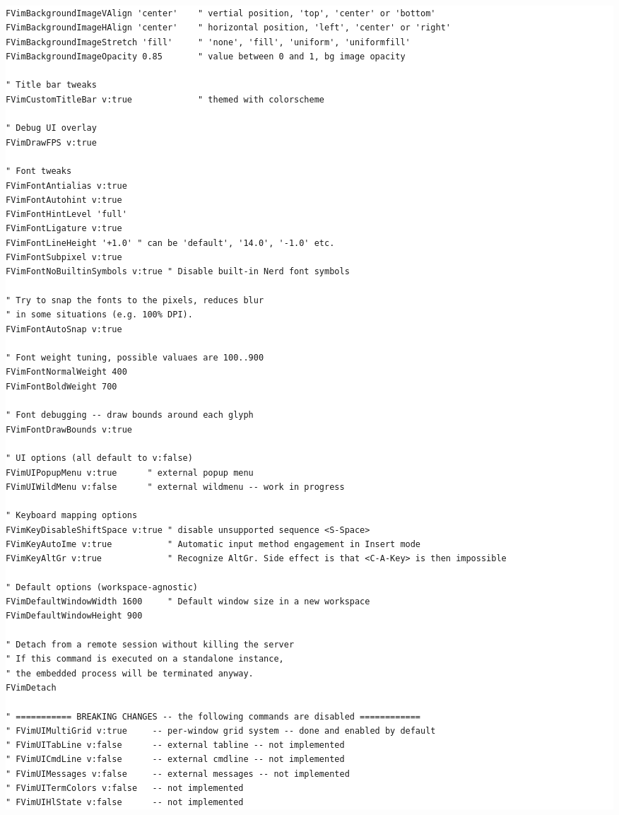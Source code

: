 ```vimL
FVimBackgroundImageVAlign 'center'    " vertial position, 'top', 'center' or 'bottom'
FVimBackgroundImageHAlign 'center'    " horizontal position, 'left', 'center' or 'right'
FVimBackgroundImageStretch 'fill'     " 'none', 'fill', 'uniform', 'uniformfill'
FVimBackgroundImageOpacity 0.85       " value between 0 and 1, bg image opacity

" Title bar tweaks
FVimCustomTitleBar v:true             " themed with colorscheme

" Debug UI overlay
FVimDrawFPS v:true

" Font tweaks
FVimFontAntialias v:true
FVimFontAutohint v:true
FVimFontHintLevel 'full'
FVimFontLigature v:true
FVimFontLineHeight '+1.0' " can be 'default', '14.0', '-1.0' etc.
FVimFontSubpixel v:true
FVimFontNoBuiltinSymbols v:true " Disable built-in Nerd font symbols

" Try to snap the fonts to the pixels, reduces blur
" in some situations (e.g. 100% DPI).
FVimFontAutoSnap v:true

" Font weight tuning, possible valuaes are 100..900
FVimFontNormalWeight 400
FVimFontBoldWeight 700

" Font debugging -- draw bounds around each glyph
FVimFontDrawBounds v:true

" UI options (all default to v:false)
FVimUIPopupMenu v:true      " external popup menu
FVimUIWildMenu v:false      " external wildmenu -- work in progress

" Keyboard mapping options
FVimKeyDisableShiftSpace v:true " disable unsupported sequence <S-Space>
FVimKeyAutoIme v:true           " Automatic input method engagement in Insert mode
FVimKeyAltGr v:true             " Recognize AltGr. Side effect is that <C-A-Key> is then impossible

" Default options (workspace-agnostic)
FVimDefaultWindowWidth 1600     " Default window size in a new workspace
FVimDefaultWindowHeight 900

" Detach from a remote session without killing the server
" If this command is executed on a standalone instance,
" the embedded process will be terminated anyway.
FVimDetach

" =========== BREAKING CHANGES -- the following commands are disabled ============
" FVimUIMultiGrid v:true     -- per-window grid system -- done and enabled by default
" FVimUITabLine v:false      -- external tabline -- not implemented
" FVimUICmdLine v:false      -- external cmdline -- not implemented
" FVimUIMessages v:false     -- external messages -- not implemented
" FVimUITermColors v:false   -- not implemented
" FVimUIHlState v:false      -- not implemented

```
